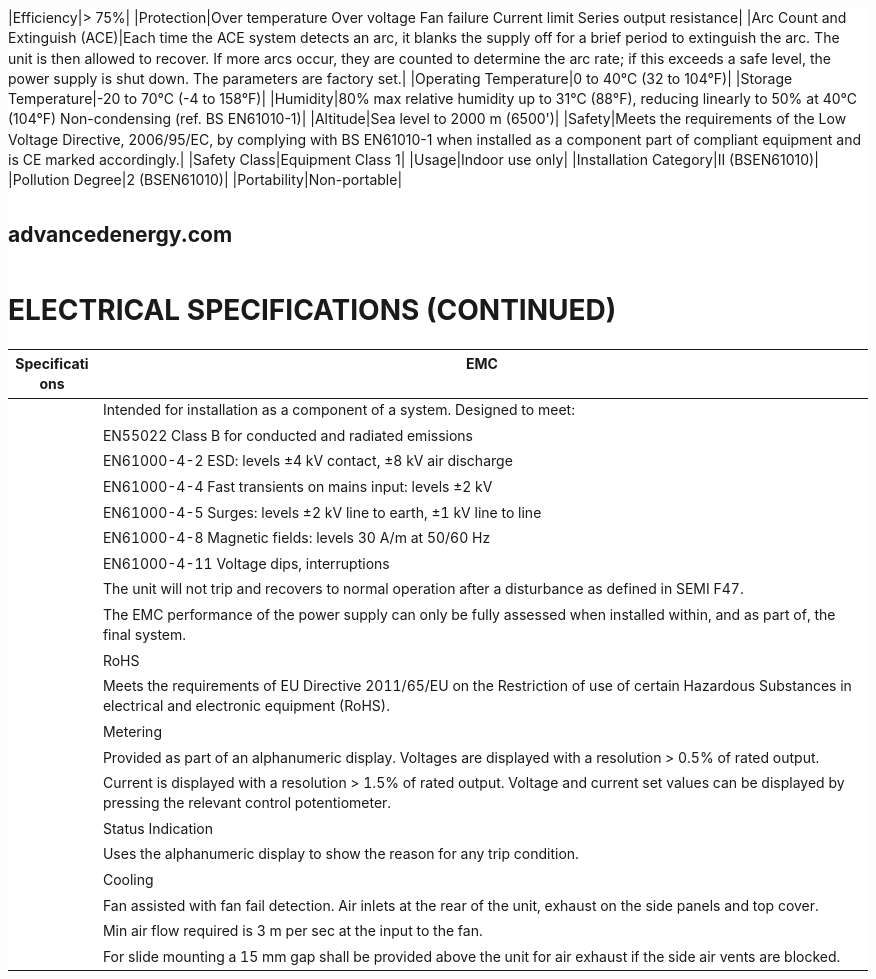 |Efficiency|> 75%|
|Protection|Over temperature Over voltage Fan failure Current limit Series output resistance|
|Arc Count and Extinguish (ACE)|Each time the ACE system detects an arc, it blanks the supply off for a brief period to extinguish the arc. The unit is then allowed to recover. If more arcs occur, they are counted to determine the arc rate; if this exceeds a safe level, the power supply is shut down. The parameters are factory set.|
|Operating Temperature|0 to 40°C (32 to 104°F)|
|Storage Temperature|-20 to 70°C (-4 to 158°F)|
|Humidity|80% max relative humidity up to 31°C (88°F), reducing linearly to 50% at 40°C (104°F) Non-condensing (ref. BS EN61010-1)|
|Altitude|Sea level to 2000 m (6500')|
|Safety|Meets the requirements of the Low Voltage Directive, 2006/95/EC, by complying with BS EN61010-1 when installed as a component part of compliant equipment and is CE marked accordingly.|
|Safety Class|Equipment Class 1|
|Usage|Indoor use only|
|Installation Category|II (BSEN61010)|
|Pollution Degree|2 (BSEN61010)|
|Portability|Non-portable|

advancedenergy.com
---
# ELECTRICAL SPECIFICATIONS (CONTINUED)

|Specifications|EMC|
|---|---|
| |Intended for installation as a component of a system. Designed to meet:|
| |EN55022 Class B for conducted and radiated emissions|
| |EN61000-4-2 ESD: levels ±4 kV contact, ±8 kV air discharge|
| |EN61000-4-4 Fast transients on mains input: levels ±2 kV|
| |EN61000-4-5 Surges: levels ±2 kV line to earth, ±1 kV line to line|
| |EN61000-4-8 Magnetic fields: levels 30 A/m at 50/60 Hz|
| |EN61000-4-11 Voltage dips, interruptions|
| |The unit will not trip and recovers to normal operation after a disturbance as defined in SEMI F47.|
| |The EMC performance of the power supply can only be fully assessed when installed within, and as part of, the final system.|
| |RoHS|
| |Meets the requirements of EU Directive 2011/65/EU on the Restriction of use of certain Hazardous Substances in electrical and electronic equipment (RoHS).|
| |Metering|
| |Provided as part of an alphanumeric display. Voltages are displayed with a resolution > 0.5% of rated output.|
| |Current is displayed with a resolution > 1.5% of rated output. Voltage and current set values can be displayed by pressing the relevant control potentiometer.|
| |Status Indication|
| |Uses the alphanumeric display to show the reason for any trip condition.|
| |Cooling|
| |Fan assisted with fan fail detection. Air inlets at the rear of the unit, exhaust on the side panels and top cover.|
| |Min air flow required is 3 m per sec at the input to the fan.|
| |For slide mounting a 15 mm gap shall be provided above the unit for air exhaust if the side air vents are blocked.|